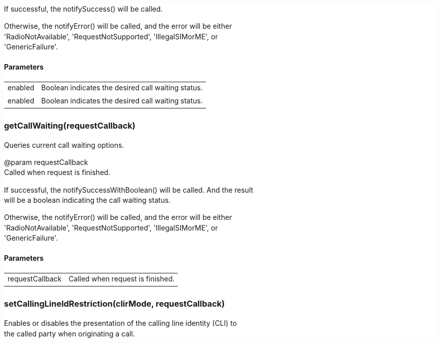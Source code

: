 If successful, the notifySuccess() will be called.  
  
Otherwise, the notifyError() will be called, and the error will be either  
'RadioNotAvailable', 'RequestNotSupported', 'IllegalSIMorME', or  
'GenericFailure'.  
  

#### Parameters ####

<table>

<tr>
<td>enabled</td>
<td>       Boolean indicates the desired call waiting status.  
</td>
</tr>

<tr>
<td>enabled</td>
<td>       Boolean indicates the desired call waiting status.  
</td>
</tr>

</table>

### getCallWaiting(requestCallback) ###
  
Queries current call waiting options.  
  
@param requestCallback  
       Called when request is finished.  
  
If successful, the notifySuccessWithBoolean() will be called. And the result  
will be a boolean indicating the call waiting status.  
  
Otherwise, the notifyError() will be called, and the error will be either  
'RadioNotAvailable', 'RequestNotSupported', 'IllegalSIMorME', or  
'GenericFailure'.  
  

#### Parameters ####

<table>

<tr>
<td>requestCallback</td>
<td>       Called when request is finished.  
</td>
</tr>

</table>

### setCallingLineIdRestriction(clirMode, requestCallback) ###
  
Enables or disables the presentation of the calling line identity (CLI) to  
the called party when originating a call.  
  